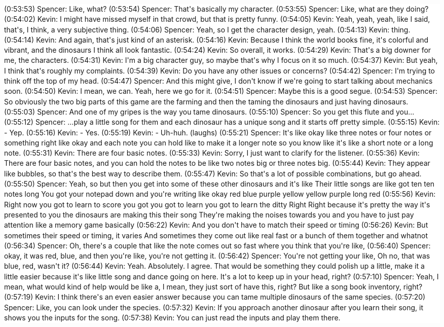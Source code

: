 (0:53:53) Spencer: Like, what?
(0:53:54) Spencer: That's basically my character.
(0:53:55) Spencer: Like, what are they doing?
(0:54:02) Kevin: I might have missed myself in that crowd, but that is pretty funny.
(0:54:05) Kevin: Yeah, yeah, yeah, like I said, that's, I think, a very subjective thing.
(0:54:06) Spencer: Yeah, so I get the character design, yeah.
(0:54:13) Kevin: thing.
(0:54:14) Kevin: And again, that's just kind of an asterisk.
(0:54:16) Kevin: Because I think the world books fine, it's colorful and vibrant, and the dinosaurs I think all look fantastic.
(0:54:24) Kevin: So overall, it works.
(0:54:29) Kevin: That's a big downer for me, the characters.
(0:54:31) Kevin: I'm a big character guy, so maybe that's why I focus on it so much.
(0:54:37) Kevin: But yeah, I think that's roughly my complaints.
(0:54:39) Kevin: Do you have any other issues or concerns?
(0:54:42) Spencer: I'm trying to think off the top of my head.
(0:54:47) Spencer: And this might give, I don't know if we're going to start talking about mechanics soon.
(0:54:50) Kevin: I mean, we can. Yeah, here we go for it.
(0:54:51) Spencer: Maybe this is a good segue.
(0:54:53) Spencer: So obviously the two big parts of this game are the farming and then the taming the dinosaurs and just having dinosaurs.
(0:55:03) Spencer: And one of my gripes is the way you tame dinosaurs.
(0:55:10) Spencer: So you get this flute and you...
(0:55:12) Spencer: ...play a little song for them and each dinosaur has a unique song and it starts off pretty simple.
(0:55:15) Kevin: - Yep.
(0:55:16) Kevin: - Yes.
(0:55:19) Kevin: - Uh-huh. (laughs)
(0:55:21) Spencer: It's like okay like three notes or four notes or something right like okay and each note you can hold like to make it a longer note so you know like it's like a short note or a long note.
(0:55:31) Kevin: There are four basic notes.
(0:55:33) Kevin: Sorry, I just want to clarify for the listener.
(0:55:36) Kevin: There are four basic notes, and you can hold the notes to be like two notes big or three notes big.
(0:55:44) Kevin: They appear like bubbles, so that's the best way to describe them.
(0:55:47) Kevin: So that's a lot of possible combinations, but go ahead.
(0:55:50) Spencer: Yeah, so but then you get into some of these other dinosaurs and it's like Their little songs are like got ten ten notes long You got your notepad down and you're writing like okay red blue purple yellow yellow purple long red
(0:55:56) Kevin: Right now you got to learn to score you got you got to learn you got to learn the ditty Right Right because it's pretty the way it's presented to you the dinosaurs are making this their song They're making the noises towards you and you have to just pay attention like a memory game basically
(0:56:22) Kevin: And you don't have to match their speed or timing
(0:56:26) Kevin: But sometimes their speed or timing, it varies And sometimes they come out like real fast or a bunch of them together and whatnot
(0:56:34) Spencer: Oh, there's a couple that like the note comes out so fast where you think that you're like,
(0:56:40) Spencer: okay, it was red, blue, and then you're like, you're not getting it.
(0:56:42) Spencer: You're not getting your like, Oh no, that was blue, red, wasn't it?
(0:56:44) Kevin: Yeah. Absolutely. I agree. That would be something they could polish up a little, make it a little easier because it's like little song and dance going on here. It's a lot to keep up in your head, right?
(0:57:10) Spencer: Yeah, I mean, what would kind of help would be like a, I mean, they just sort of have this, right? But like a song book inventory, right?
(0:57:19) Kevin: I think there's an even easier answer because you can tame multiple dinosaurs of the same species.
(0:57:20) Spencer: Like, you can look under the species.
(0:57:32) Kevin: If you approach another dinosaur after you learn their song, it shows you the inputs for the song.
(0:57:38) Kevin: You can just read the inputs and play them there.